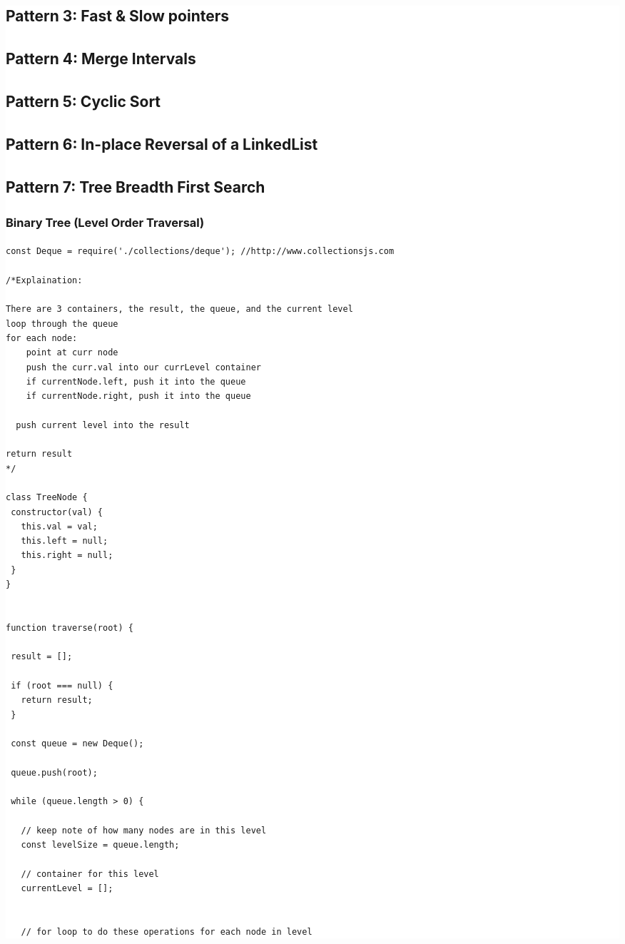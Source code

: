 ## Pattern 3: Fast & Slow pointers

## Pattern 4: Merge Intervals

## Pattern 5: Cyclic Sort

## Pattern 6: In-place Reversal of a LinkedList

## Pattern 7: Tree Breadth First Search
 ### Binary Tree (Level Order Traversal)

 ```
 const Deque = require('./collections/deque'); //http://www.collectionsjs.com

/*Explaination:

There are 3 containers, the result, the queue, and the current level
loop through the queue
for each node:
     point at curr node
     push the curr.val into our currLevel container
     if currentNode.left, push it into the queue
     if currentNode.right, push it into the queue

   push current level into the result

return result
 */

class TreeNode {
  constructor(val) {
    this.val = val;
    this.left = null;
    this.right = null;
  }
}


function traverse(root) {

  result = [];

  if (root === null) {
    return result;
  }

  const queue = new Deque();

  queue.push(root);

  while (queue.length > 0) {

    // keep note of how many nodes are in this level
    const levelSize = queue.length;

    // container for this level
    currentLevel = [];


    // for loop to do these operations for each node in level
 ```